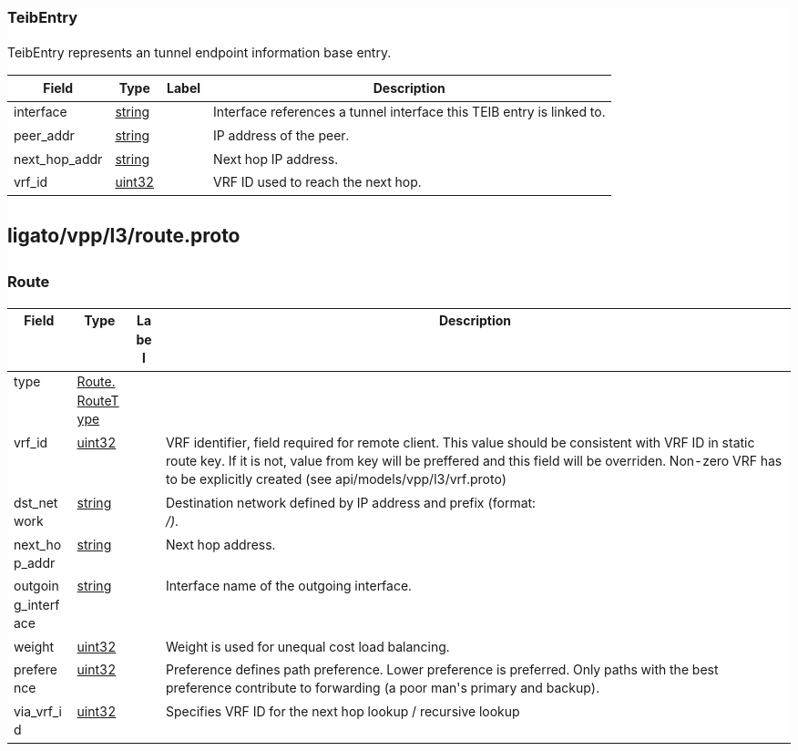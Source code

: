 ### TeibEntry
TeibEntry represents an tunnel endpoint information base entry.


| Field                | Type                | Label     | Description                                      |
| -------------------- | ------------------- | --------- | ------------------------------------------------ |
| interface | [string](#string) |  | Interface references a tunnel interface this TEIB entry is linked to. |
| peer_addr | [string](#string) |  | IP address of the peer. |
| next_hop_addr | [string](#string) |  | Next hop IP address. |
| vrf_id | [uint32](#uint32) |  | VRF ID used to reach the next hop. |





 

 

 

 



<a name="ligato/vpp/l3/route.proto"></a>

## ligato/vpp/l3/route.proto



<a name="ligato.vpp.l3.Route"></a>

### Route



| Field                | Type                | Label     | Description                                      |
| -------------------- | ------------------- | --------- | ------------------------------------------------ |
| type | [Route.RouteType](#ligato.vpp.l3.Route.RouteType) |  |  |
| vrf_id | [uint32](#uint32) |  | VRF identifier, field required for remote client. This value should be consistent with VRF ID in static route key. If it is not, value from key will be preffered and this field will be overriden. Non-zero VRF has to be explicitly created (see api/models/vpp/l3/vrf.proto) |
| dst_network | [string](#string) |  | Destination network defined by IP address and prefix (format: <address>/<prefix>). |
| next_hop_addr | [string](#string) |  | Next hop address. |
| outgoing_interface | [string](#string) |  | Interface name of the outgoing interface. |
| weight | [uint32](#uint32) |  | Weight is used for unequal cost load balancing. |
| preference | [uint32](#uint32) |  | Preference defines path preference. Lower preference is preferred. Only paths with the best preference contribute to forwarding (a poor man's primary and backup). |
| via_vrf_id | [uint32](#uint32) |  | Specifies VRF ID for the next hop lookup / recursive lookup |





 

